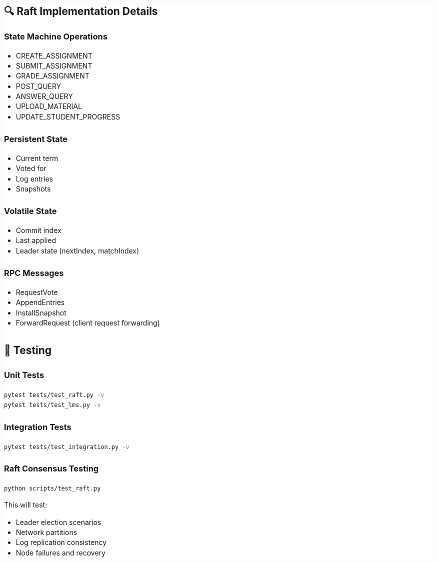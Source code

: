 ## 🔍 Raft Implementation Details

### State Machine Operations
- CREATE_ASSIGNMENT
- SUBMIT_ASSIGNMENT
- GRADE_ASSIGNMENT
- POST_QUERY
- ANSWER_QUERY
- UPLOAD_MATERIAL
- UPDATE_STUDENT_PROGRESS

### Persistent State
- Current term
- Voted for
- Log entries
- Snapshots

### Volatile State
- Commit index
- Last applied
- Leader state (nextIndex, matchIndex)

### RPC Messages
- RequestVote
- AppendEntries
- InstallSnapshot
- ForwardRequest (client request forwarding)

## 🧪 Testing

### Unit Tests
```bash
pytest tests/test_raft.py -v
pytest tests/test_lms.py -v
```

### Integration Tests
```bash
pytest tests/test_integration.py -v
```

### Raft Consensus Testing
```bash
python scripts/test_raft.py
```

This will test:
- Leader election scenarios
- Network partitions
- Log replication consistency
- Node failures and recovery
